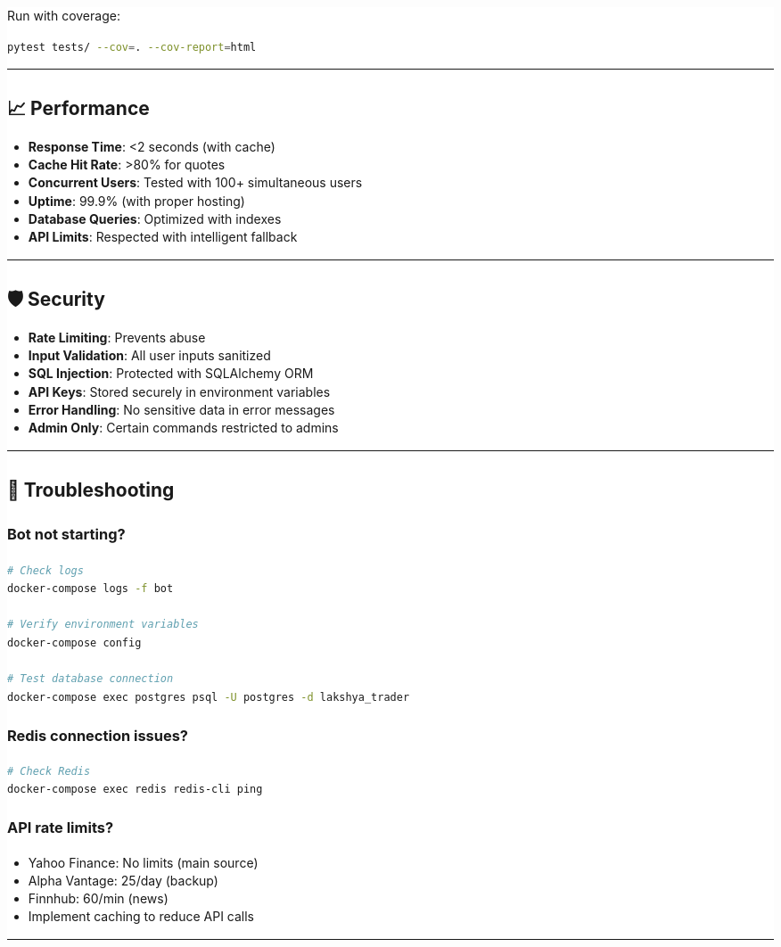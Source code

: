 Run with coverage:
```bash
pytest tests/ --cov=. --cov-report=html
```

---

## 📈 Performance

- **Response Time**: <2 seconds (with cache)
- **Cache Hit Rate**: >80% for quotes
- **Concurrent Users**: Tested with 100+ simultaneous users
- **Uptime**: 99.9% (with proper hosting)
- **Database Queries**: Optimized with indexes
- **API Limits**: Respected with intelligent fallback

---

## 🛡️ Security

- **Rate Limiting**: Prevents abuse
- **Input Validation**: All user inputs sanitized
- **SQL Injection**: Protected with SQLAlchemy ORM
- **API Keys**: Stored securely in environment variables
- **Error Handling**: No sensitive data in error messages
- **Admin Only**: Certain commands restricted to admins

---

## 🐛 Troubleshooting

### Bot not starting?
```bash
# Check logs
docker-compose logs -f bot

# Verify environment variables
docker-compose config

# Test database connection
docker-compose exec postgres psql -U postgres -d lakshya_trader
```

### Redis connection issues?
```bash
# Check Redis
docker-compose exec redis redis-cli ping
```

### API rate limits?
- Yahoo Finance: No limits (main source)
- Alpha Vantage: 25/day (backup)
- Finnhub: 60/min (news)
- Implement caching to reduce API calls

---